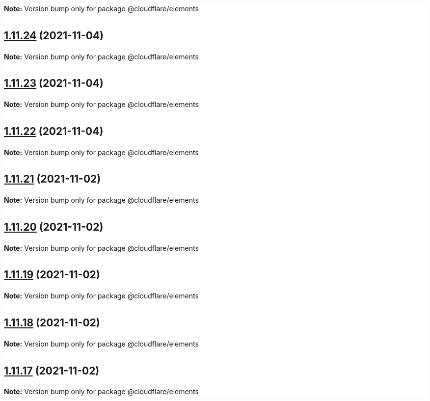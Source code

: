 **Note:** Version bump only for package @cloudflare/elements

## [1.11.24](http://stash.cfops.it:7999/fe/stratus/compare/@cloudflare/elements@1.11.23...@cloudflare/elements@1.11.24) (2021-11-04)

**Note:** Version bump only for package @cloudflare/elements

## [1.11.23](http://stash.cfops.it:7999/fe/stratus/compare/@cloudflare/elements@1.11.22...@cloudflare/elements@1.11.23) (2021-11-04)

**Note:** Version bump only for package @cloudflare/elements

## [1.11.22](http://stash.cfops.it:7999/fe/stratus/compare/@cloudflare/elements@1.11.21...@cloudflare/elements@1.11.22) (2021-11-04)

**Note:** Version bump only for package @cloudflare/elements

## [1.11.21](http://stash.cfops.it:7999/fe/stratus/compare/@cloudflare/elements@1.11.20...@cloudflare/elements@1.11.21) (2021-11-02)

**Note:** Version bump only for package @cloudflare/elements

## [1.11.20](http://stash.cfops.it:7999/fe/stratus/compare/@cloudflare/elements@1.11.19...@cloudflare/elements@1.11.20) (2021-11-02)

**Note:** Version bump only for package @cloudflare/elements

## [1.11.19](http://stash.cfops.it:7999/fe/stratus/compare/@cloudflare/elements@1.11.18...@cloudflare/elements@1.11.19) (2021-11-02)

**Note:** Version bump only for package @cloudflare/elements

## [1.11.18](http://stash.cfops.it:7999/fe/stratus/compare/@cloudflare/elements@1.11.17...@cloudflare/elements@1.11.18) (2021-11-02)

**Note:** Version bump only for package @cloudflare/elements

## [1.11.17](http://stash.cfops.it:7999/fe/stratus/compare/@cloudflare/elements@1.11.16...@cloudflare/elements@1.11.17) (2021-11-02)

**Note:** Version bump only for package @cloudflare/elements

